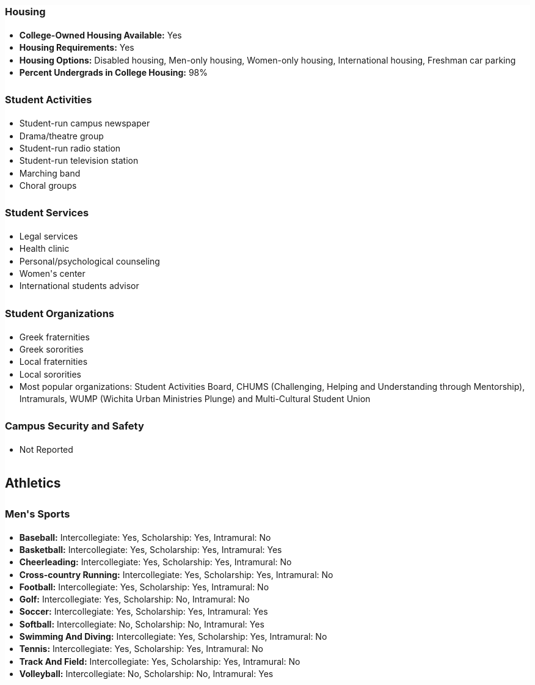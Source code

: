 ### Housing

- **College-Owned Housing Available:** Yes
- **Housing Requirements:** Yes
- **Housing Options:** Disabled housing, Men-only housing, Women-only housing, International housing, Freshman car parking
- **Percent Undergrads in College Housing:** 98%

### Student Activities

- Student-run campus newspaper
- Drama/theatre group
- Student-run radio station
- Student-run television station
- Marching band
- Choral groups

### Student Services

- Legal services
- Health clinic
- Personal/psychological counseling
- Women's center
- International students advisor

### Student Organizations

- Greek fraternities
- Greek sororities
- Local fraternities
- Local sororities
- Most popular organizations: Student Activities Board, CHUMS (Challenging, Helping and Understanding through Mentorship), Intramurals, WUMP (Wichita Urban Ministries Plunge) and Multi-Cultural Student Union

### Campus Security and Safety

- Not Reported

## Athletics

### Men's Sports

- **Baseball:** Intercollegiate: Yes, Scholarship: Yes, Intramural: No
- **Basketball:** Intercollegiate: Yes, Scholarship: Yes, Intramural: Yes
- **Cheerleading:** Intercollegiate: Yes, Scholarship: Yes, Intramural: No
- **Cross-country Running:** Intercollegiate: Yes, Scholarship: Yes, Intramural: No
- **Football:** Intercollegiate: Yes, Scholarship: Yes, Intramural: No
- **Golf:** Intercollegiate: Yes, Scholarship: No, Intramural: No
- **Soccer:** Intercollegiate: Yes, Scholarship: Yes, Intramural: Yes
- **Softball:** Intercollegiate: No, Scholarship: No, Intramural: Yes
- **Swimming And Diving:** Intercollegiate: Yes, Scholarship: Yes, Intramural: No
- **Tennis:** Intercollegiate: Yes, Scholarship: Yes, Intramural: No
- **Track And Field:** Intercollegiate: Yes, Scholarship: Yes, Intramural: No
- **Volleyball:** Intercollegiate: No, Scholarship: No, Intramural: Yes

